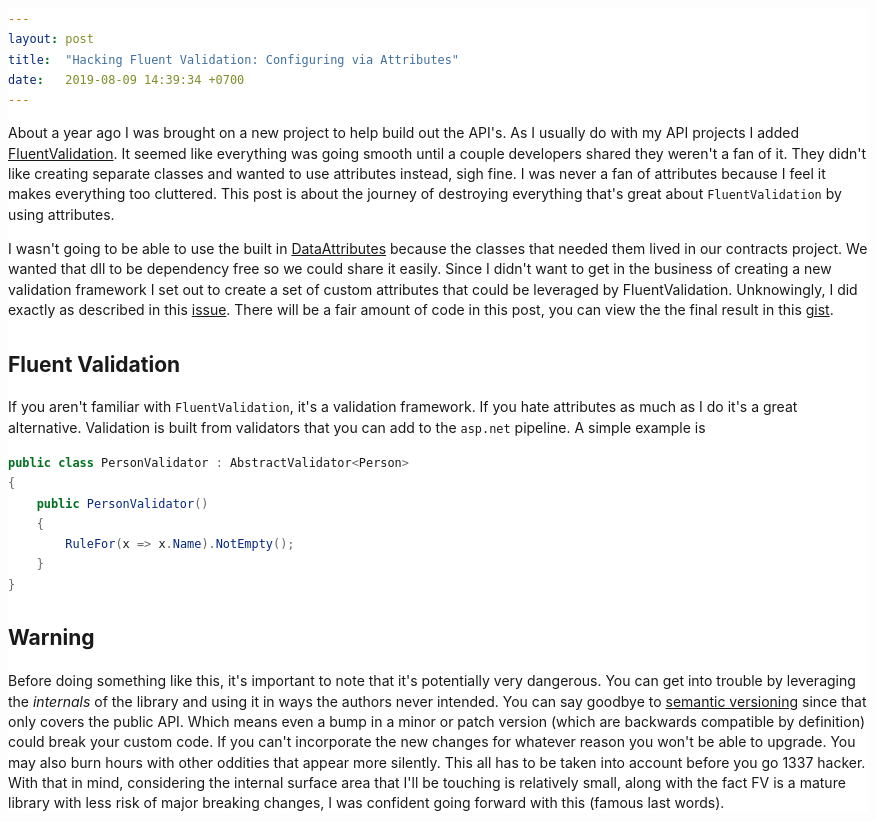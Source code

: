```yaml
---
layout: post
title:  "Hacking Fluent Validation: Configuring via Attributes"
date:   2019-08-09 14:39:34 +0700
---
```

 
About a year ago I was brought on a new project to help build out the API's. As I usually do with my API projects I added [FluentValidation](https://github.com/JeremySkinner/FluentValidation). It seemed like everything was going smooth until a couple developers shared they weren't a fan of it. They didn't like creating separate classes and wanted to use attributes instead, sigh fine. I was never a fan of attributes because I feel it makes everything too cluttered. This post is about the journey of destroying everything that's great about `FluentValidation` by using attributes.

I wasn't going to be able to use the built in 
[DataAttributes](https://docs.microsoft.com/en-us/dotnet/api/system.componentmodel.dataannotations?view=netframework-4.8)
because the classes that needed them lived in our contracts project. We wanted that dll to be dependency free so we could share it easily. Since I didn't want to get in the business of creating a new validation framework I set out to create a set of custom attributes that could be leveraged by FluentValidation. Unknowingly, I did exactly as described in this [issue](https://github.com/JeremySkinner/FluentValidation/issues/393). There will be a fair amount of code in this post, you can view the the final result in this [gist](https://gist.github.com/JoeGannon/91e76605a2a7a7944a1a6ccde3abb3c3).

## Fluent Validation

If you aren't familiar with `FluentValidation`, it's a validation framework. If you hate attributes as much as I do 
it's a great alternative. Validation is built from validators that you can add to the `asp.net` pipeline. A simple example is

```c#
public class PersonValidator : AbstractValidator<Person>
{
    public PersonValidator()
    {
        RuleFor(x => x.Name).NotEmpty();
    }
}
```

## Warning

Before doing something like this, it's important to note that it's potentially very dangerous. You can get into trouble by leveraging the _internals_ of the library and using it in ways the authors never intended. You can say goodbye to [semantic versioning](https://semver.org/) since that only covers the public API. Which means even a bump in a minor or patch version (which are backwards compatible by definition) could break your custom code. If you can't incorporate the new changes for whatever reason you won't be able to upgrade. You may also burn hours with other oddities that appear more silently. This all has to be taken into account before you go 1337 hacker. With that in mind, considering the internal surface area that I'll be touching is relatively small, along with the fact FV is a mature library with less risk of major breaking changes, I was confident going forward with this (famous last words).
